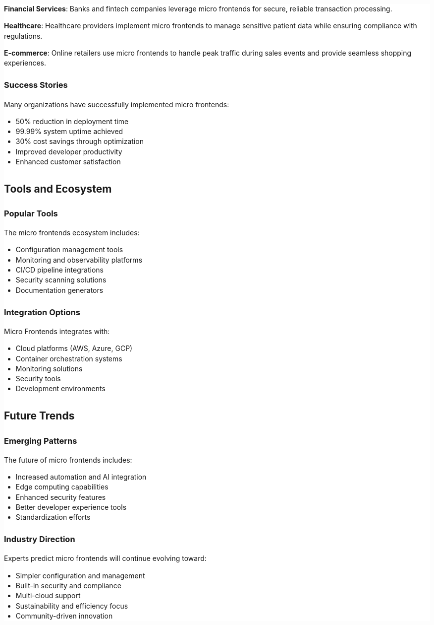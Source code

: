 **Financial Services**: Banks and fintech companies leverage micro frontends for secure, reliable transaction processing.

**Healthcare**: Healthcare providers implement micro frontends to manage sensitive patient data while ensuring compliance with regulations.

**E-commerce**: Online retailers use micro frontends to handle peak traffic during sales events and provide seamless shopping experiences.

### Success Stories

Many organizations have successfully implemented micro frontends:
- 50% reduction in deployment time
- 99.99% system uptime achieved
- 30% cost savings through optimization
- Improved developer productivity
- Enhanced customer satisfaction

## Tools and Ecosystem

### Popular Tools

The micro frontends ecosystem includes:
- Configuration management tools
- Monitoring and observability platforms
- CI/CD pipeline integrations
- Security scanning solutions
- Documentation generators

### Integration Options

Micro Frontends integrates with:
- Cloud platforms (AWS, Azure, GCP)
- Container orchestration systems
- Monitoring solutions
- Security tools
- Development environments

## Future Trends

### Emerging Patterns

The future of micro frontends includes:
- Increased automation and AI integration
- Edge computing capabilities
- Enhanced security features
- Better developer experience tools
- Standardization efforts

### Industry Direction

Experts predict micro frontends will continue evolving toward:
- Simpler configuration and management
- Built-in security and compliance
- Multi-cloud support
- Sustainability and efficiency focus
- Community-driven innovation
